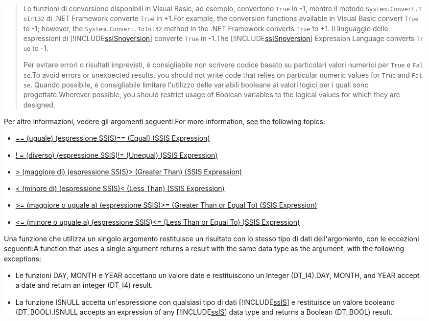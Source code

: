 >  <span data-ttu-id="0647b-133">Le funzioni di conversione disponibili in Visual Basic, ad esempio, convertono `True` in -1, mentre il metodo `System.Convert.ToInt32` di .NET Framework converte `True` in +1.</span><span class="sxs-lookup"><span data-stu-id="0647b-133">For example, the conversion functions available in Visual Basic convert `True` to -1; however, the `System.Convert.ToInt32` method in the .NET Framework converts `True` to +1.</span></span> <span data-ttu-id="0647b-134">Il linguaggio delle espressioni di [!INCLUDE[ssISnoversion](../../../includes/ssisnoversion-md.md)] converte `True` in -1.</span><span class="sxs-lookup"><span data-stu-id="0647b-134">The [!INCLUDE[ssISnoversion](../../../includes/ssisnoversion-md.md)] Expression Language converts `True` to -1.</span></span>
> 
>  <span data-ttu-id="0647b-135">Per evitare errori o risultati imprevisti, è consigliabile non scrivere codice basato su particolari valori numerici per `True` e `False`.</span><span class="sxs-lookup"><span data-stu-id="0647b-135">To avoid errors or unexpected results, you should not write code that relies on particular numeric values for `True` and `False`.</span></span> <span data-ttu-id="0647b-136">Quando possibile, è consigliabile limitare l'utilizzo delle variabili booleane ai valori logici per i quali sono progettate.</span><span class="sxs-lookup"><span data-stu-id="0647b-136">Wherever possible, you should restrict usage of Boolean variables to the logical values for which they are designed.</span></span>

 <span data-ttu-id="0647b-137">Per altre informazioni, vedere gli argomenti seguenti:</span><span class="sxs-lookup"><span data-stu-id="0647b-137">For more information, see the following topics:</span></span>

-   [<span data-ttu-id="0647b-138">== &#40;uguale&#41; &#40;espressione SSIS&#41;</span><span class="sxs-lookup"><span data-stu-id="0647b-138">== &#40;Equal&#41; &#40;SSIS Expression&#41;</span></span>](equal-ssis-expression.md)

-   <span data-ttu-id="0647b-139">[! = &#40;diverso&#41; &#40;espressione SSIS&#41;](unequal-ssis-expression.md)</span><span class="sxs-lookup"><span data-stu-id="0647b-139">[!= &#40;Unequal&#41; &#40;SSIS Expression&#41;](unequal-ssis-expression.md)</span></span>

-   [<span data-ttu-id="0647b-140">&#62; &#40;maggiore di&#41; &#40;espressione SSIS&#41;</span><span class="sxs-lookup"><span data-stu-id="0647b-140">&#62; &#40;Greater Than&#41; &#40;SSIS Expression&#41;</span></span>](greater-than-ssis-expression.md)

-   [<span data-ttu-id="0647b-141">&#60; &#40;minore di&#41; &#40;espressione SSIS&#41;</span><span class="sxs-lookup"><span data-stu-id="0647b-141">&#60; &#40;Less Than&#41; &#40;SSIS Expression&#41;</span></span>](less-than-ssis-expression.md)

-   [<span data-ttu-id="0647b-142">&#62;= &#40;maggiore o uguale a&#41; &#40;espressione SSIS&#41;</span><span class="sxs-lookup"><span data-stu-id="0647b-142">&#62;= &#40;Greater Than or Equal To&#41; &#40;SSIS Expression&#41;</span></span>](greater-than-or-equal-to-ssis-expression.md)

-   [<span data-ttu-id="0647b-143">&#60;= &#40;minore o uguale a&#41; &#40;espressione SSIS&#41;</span><span class="sxs-lookup"><span data-stu-id="0647b-143">&#60;= &#40;Less Than or Equal To&#41; &#40;SSIS Expression&#41;</span></span>](less-than-or-equal-to-ssis-expression.md)

 <span data-ttu-id="0647b-144">Una funzione che utilizza un singolo argomento restituisce un risultato con lo stesso tipo di dati dell'argomento, con le eccezioni seguenti:</span><span class="sxs-lookup"><span data-stu-id="0647b-144">A function that uses a single argument returns a result with the same data type as the argument, with the following exceptions:</span></span>

-   <span data-ttu-id="0647b-145">Le funzioni DAY, MONTH e YEAR accettano un valore date e restituiscono un Integer (DT_I4).</span><span class="sxs-lookup"><span data-stu-id="0647b-145">DAY, MONTH, and YEAR accept a date and return an integer (DT_I4) result.</span></span>

-   <span data-ttu-id="0647b-146">La funzione ISNULL accetta un'espressione con qualsiasi tipo di dati [!INCLUDE[ssIS](../../includes/ssis-md.md)] e restituisce un valore booleano (DT_BOOL).</span><span class="sxs-lookup"><span data-stu-id="0647b-146">ISNULL accepts an expression of any [!INCLUDE[ssIS](../../includes/ssis-md.md)] data type and returns a Boolean (DT_BOOL) result.</span></span>
